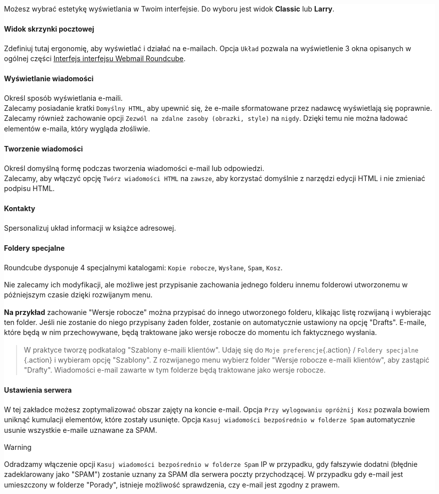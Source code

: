Możesz wybrać estetykę wyświetlania w Twoim interfejsie. Do wyboru jest widok **Classic** lub **Larry**.

#### Widok skrzynki pocztowej <a name="mail-view-settings"></a>

Zdefiniuj tutaj ergonomię, aby wyświetlać i działać na e-mailach. Opcja `Układ` pozwala na wyświetlenie 3 okna opisanych w ogólnej części [Interfejs interfejsu Webmail Roundcube](#topwindow).

#### Wyświetlanie wiadomości <a name="mail-display-settings"></a>

Określ sposób wyświetlania e-maili.<br>
Zalecamy posiadanie kratki `Domyślny HTML`, aby upewnić się, że e-maile sformatowane przez nadawcę wyświetlają się poprawnie.<br>
Zalecamy również zachowanie opcji `Zezwól na zdalne zasoby (obrazki, style)` na `nigdy`. Dzięki temu nie można ładować elementów e-maila, który wygląda złośliwie.

#### Tworzenie wiadomości <a name="mail-writing-settings"></a>

Określ domyślną formę podczas tworzenia wiadomości e-mail lub odpowiedzi.<br>
Zalecamy, aby włączyć opcję `Twórz wiadomości HTML` na `zawsze`, aby korzystać domyślnie z narzędzi edycji HTML i nie zmieniać podpisu HTML.

#### Kontakty <a name="contacts-settings"></a>

Spersonalizuj układ informacji w książce adresowej.

#### Foldery specjalne <a name="special-folder-settings"></a>

Roundcube dysponuje 4 specjalnymi katalogami: `Kopie robocze`, `Wysłane`, `Spam`, `Kosz`.

Nie zalecamy ich modyfikacji, ale możliwe jest przypisanie zachowania jednego folderu innemu folderowi utworzonemu w późniejszym czasie dzięki rozwijanym menu.<br>

**Na przykład** zachowanie "Wersje robocze" można przypisać do innego utworzonego folderu, klikając listę rozwijaną i wybierając ten folder. Jeśli nie zostanie do niego przypisany żaden folder, zostanie on automatycznie ustawiony na opcję "Drafts". E-maile, które będą w nim przechowywane, będą traktowane jako wersje robocze do momentu ich faktycznego wysłania.

> W praktyce tworzę podkatalog "Szablony e-maili klientów". Udaję się do `Moje preferencje`{.action} / `Foldery specjalne`{.action} i wybieram opcję "Szablony". Z rozwijanego menu wybierz folder "Wersje robocze e-maili klientów", aby zastąpić "Drafty". Wiadomości e-mail zawarte w tym folderze będą traktowane jako wersje robocze.

#### Ustawienia serwera <a name="server-settings"></a>

W tej zakładce możesz zoptymalizować obszar zajęty na koncie e-mail. Opcja `Przy wylogowaniu opróżnij Kosz` pozwala bowiem uniknąć kumulacji elementów, które zostały usunięte. Opcja `Kasuj wiadomości bezpośrednio w folderze Spam` automatycznie usunie wszystkie e-maile uznawane za SPAM.

> [!warning]
> 
> Odradzamy włączenie opcji `Kasuj wiadomości bezpośrednio w folderze Spam` IP w przypadku, gdy fałszywie dodatni (błędnie zadeklarowany jako "SPAM") zostanie uznany za SPAM dla serwera poczty przychodzącej. W przypadku gdy e-mail jest umieszczony w folderze "Porady", istnieje możliwość sprawdzenia, czy e-mail jest zgodny z prawem.
